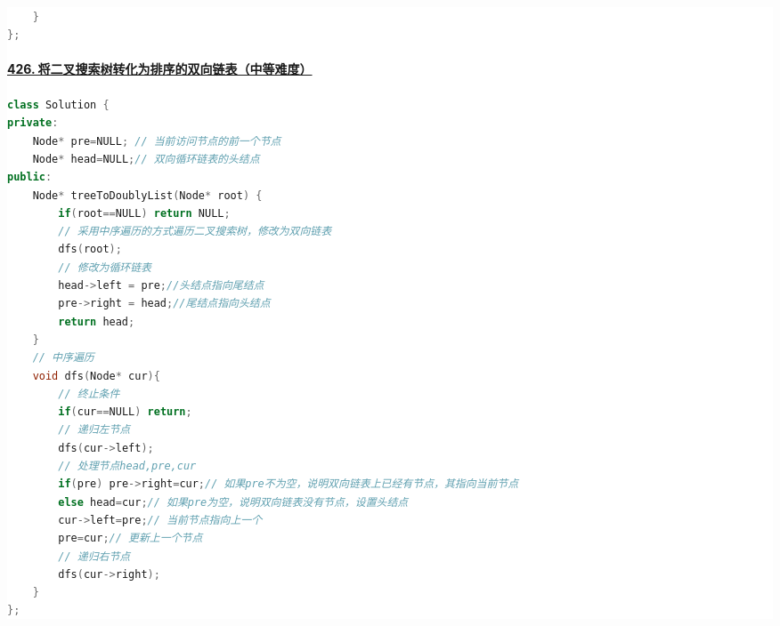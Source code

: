 ```c++
    }
};
```

#### [426. 将二叉搜索树转化为排序的双向链表（中等难度）](https://leetcode.cn/problems/convert-binary-search-tree-to-sorted-doubly-linked-list/)

```c++
class Solution {
private:
    Node* pre=NULL; // 当前访问节点的前一个节点
    Node* head=NULL;// 双向循环链表的头结点
public:
    Node* treeToDoublyList(Node* root) {
        if(root==NULL) return NULL;
        // 采用中序遍历的方式遍历二叉搜索树，修改为双向链表
        dfs(root);
        // 修改为循环链表
        head->left = pre;//头结点指向尾结点
        pre->right = head;//尾结点指向头结点
        return head;
    }
    // 中序遍历
    void dfs(Node* cur){
        // 终止条件
        if(cur==NULL) return;
        // 递归左节点 
        dfs(cur->left);
        // 处理节点head,pre,cur
        if(pre) pre->right=cur;// 如果pre不为空，说明双向链表上已经有节点，其指向当前节点
        else head=cur;// 如果pre为空，说明双向链表没有节点，设置头结点
        cur->left=pre;// 当前节点指向上一个
        pre=cur;// 更新上一个节点
        // 递归右节点
        dfs(cur->right);
    }
};
```

